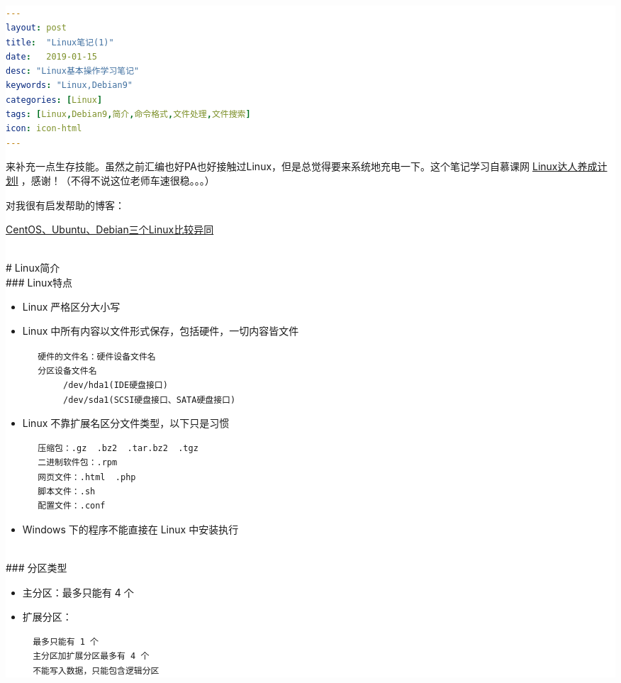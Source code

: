 ```yaml
---
layout: post
title:  "Linux笔记(1)"
date:   2019-01-15
desc: "Linux基本操作学习笔记"
keywords: "Linux,Debian9"
categories: [Linux]
tags: [Linux,Debian9,简介,命令格式,文件处理,文件搜索]
icon: icon-html
---
```


来补充一点生存技能。虽然之前汇编也好PA也好接触过Linux，但是总觉得要来系统地充电一下。这个笔记学习自慕课网 [Linux达人养成计划Ⅰ](https://www.imooc.com/learn/175) ，感谢！（不得不说这位老师车速很稳。。。）

对我很有启发帮助的博客：

[CentOS、Ubuntu、Debian三个Linux比较异同](https://www.cnblogs.com/cnsong/p/6719635.html)

<br />
# Linux简介
<br />
### Linux特点

+ Linux 严格区分大小写

+ Linux 中所有内容以文件形式保存，包括硬件，一切内容皆文件
         
         硬件的文件名：硬件设备文件名
         分区设备文件名
              /dev/hda1(IDE硬盘接口)
              /dev/sda1(SCSI硬盘接口、SATA硬盘接口)

+ Linux 不靠扩展名区分文件类型，以下只是习惯

         压缩包：.gz  .bz2  .tar.bz2  .tgz
         二进制软件包：.rpm
         网页文件：.html  .php
         脚本文件：.sh
         配置文件：.conf
         
+ Windows 下的程序不能直接在 Linux 中安装执行

<br />
### 分区类型

+ 主分区：最多只能有 4 个
+ 扩展分区：
               
        最多只能有 1 个
        主分区加扩展分区最多有 4 个
        不能写入数据，只能包含逻辑分区
        